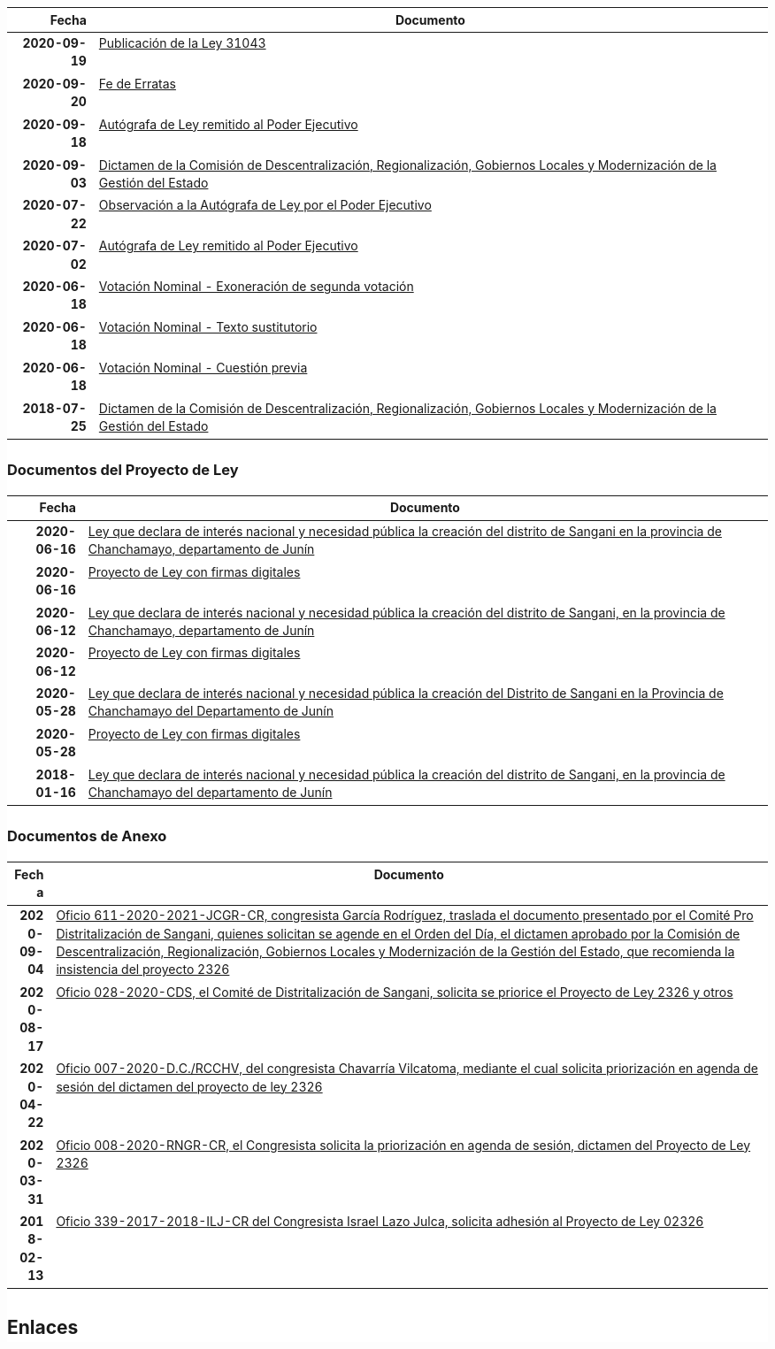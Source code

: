 | Fecha | Documento |
|------:|--------|
| **2020-09-19** | [Publicación de la Ley 31043](http://www.leyes.congreso.gob.pe/Documentos/2016_2021/ADLP/Normas_Legales/31043-LEY.pdf) |
| **2020-09-20** | [Fe de Erratas](http://www.leyes.congreso.gob.pe/Documentos/2016_2021/ADLP/Fe_Erratas/31043-FE.pdf) |
| **2020-09-18** | [Autógrafa de Ley remitido al Poder Ejecutivo](http://www.leyes.congreso.gob.pe/Documentos/2016_2021/Autografas/Ley_y_de_Resolucion_Legislativa/AU0232620200918.pdf) |
| **2020-09-03** | [Dictamen de la Comisión de Descentralización, Regionalización, Gobiernos Locales y Modernización de la Gestión del Estado](http://www.leyes.congreso.gob.pe/Documentos/2016_2021/Dictamenes/Proyectos_de_Ley/02326DC08MAY20200903.pdf) |
| **2020-07-22** | [Observación a la Autógrafa de Ley por el Poder Ejecutivo](http://www.leyes.congreso.gob.pe/Documentos/2016_2021/Observacion_a_la_Autografa/OBAU02326-20200722.pdf) |
| **2020-07-02** | [Autógrafa de Ley remitido al Poder Ejecutivo](http://www.leyes.congreso.gob.pe/Documentos/2016_2021/Autografas/Ley_y_de_Resolucion_Legislativa/AU0232620200702.pdf) |
| **2020-06-18** | [Votación Nominal - Exoneración de segunda votación](http://www.leyes.congreso.gob.pe/Documentos/2016_2021/Asistencia_y_Votacion/Proyectos_de_Ley/Votacion_Nominal/VNESV02326-20200618.pdf) |
| **2020-06-18** | [Votación Nominal - Texto sustitutorio](http://www.leyes.congreso.gob.pe/Documentos/2016_2021/Asistencia_y_Votacion/Proyectos_de_Ley/Votacion_Nominal/VNTS02326-20200618.pdf) |
| **2020-06-18** | [Votación Nominal - Cuestión previa](http://www.leyes.congreso.gob.pe/Documentos/2016_2021/Asistencia_y_Votacion/Proyectos_de_Ley/Votacion_Nominal/VNCP02326-20200618.pdf) |
| **2018-07-25** | [Dictamen de la Comisión de Descentralización, Regionalización, Gobiernos Locales y Modernización de la Gestión del Estado](http://www.leyes.congreso.gob.pe/Documentos/2016_2021/Dictamenes/Proyectos_de_Ley/02326DC08MAY20180725.pdf) |

### Documentos del Proyecto de Ley

| Fecha | Documento |
|------:|--------|
| **2020-06-16** | [Ley que declara de interés nacional y necesidad pública la creación del distrito de Sangani en la provincia de Chanchamayo, departamento de Junín](http://www.leyes.congreso.gob.pe/Documentos/2016_2021/Proyectos_de_Ley_y_de_Resoluciones_Legislativas/PL05532_20200616.pdf) |
| **2020-06-16** | [Proyecto de Ley con firmas digitales](http://www.leyes.congreso.gob.pe/Documentos/2016_2021/Proyectos_de_Ley_y_de_Resoluciones_Legislativas/Proyectos_Firmas_digitales/PL05532.pdf) |
| **2020-06-12** | [Ley que declara de interés nacional y necesidad pública la creación del distrito de Sangani, en la provincia de Chanchamayo, departamento de Junín](http://www.leyes.congreso.gob.pe/Documentos/2016_2021/Proyectos_de_Ley_y_de_Resoluciones_Legislativas/PL05506-20200612.pdf) |
| **2020-06-12** | [Proyecto de Ley con firmas digitales](http://www.leyes.congreso.gob.pe/Documentos/2016_2021/Proyectos_de_Ley_y_de_Resoluciones_Legislativas/Proyectos_Firmas_digitales/PL05506.pdf) |
| **2020-05-28** | [Ley que declara de interés nacional y necesidad pública la creación del Distrito de Sangani en la Provincia de Chanchamayo del Departamento de Junín](http://www.leyes.congreso.gob.pe/Documentos/2016_2021/Proyectos_de_Ley_y_de_Resoluciones_Legislativas/PL05383-20200528.pdf) |
| **2020-05-28** | [Proyecto de Ley con firmas digitales](http://www.leyes.congreso.gob.pe/Documentos/2016_2021/Proyectos_de_Ley_y_de_Resoluciones_Legislativas/Proyectos_Firmas_digitales/PL05383.pdf) |
| **2018-01-16** | [Ley que declara de interés nacional y necesidad pública la creación del distrito de Sangani, en la provincia de Chanchamayo del departamento de Junín](http://www.leyes.congreso.gob.pe/Documentos/2016_2021/Proyectos_de_Ley_y_de_Resoluciones_Legislativas/PL0232620180116..pdf) |

### Documentos de Anexo

| Fecha | Documento |
|------:|--------|
| **2020-09-04** | [Oficio 611-2020-2021-JCGR-CR, congresista García Rodríguez, traslada el documento presentado por el Comité Pro Distritalización de Sangani, quienes solicitan se agende en el Orden del Día, el dictamen aprobado por la Comisión de Descentralización, Regionalización, Gobiernos Locales y Modernización de la Gestión del Estado, que recomienda la insistencia del proyecto 2326](http://www.leyes.congreso.gob.pe/Documentos/2016_2021/Oficios/Congresistas/OFICIO-611-2020-2021-JCGR-CR.pdf) |
| **2020-08-17** | [Oficio 028-2020-CDS, el Comité de Distritalización de Sangani, solicita se priorice el Proyecto de Ley 2326 y otros](http://www.leyes.congreso.gob.pe/Documentos/2016_2021/Oficios/Otras_Instituciones/OFICIO-028-2020-CDS.pdf) |
| **2020-04-22** | [Oficio 007-2020-D.C./RCCHV, del congresista Chavarría Vilcatoma, mediante el cual solicita priorización en agenda de sesión del dictamen del proyecto de ley 2326](http://www.leyes.congreso.gob.pe/Documentos/2016_2021/Oficios/Congresistas/OFICIO-007-2020-D.C-RCCHV.pdf) |
| **2020-03-31** | [Oficio 008-2020-RNGR-CR, el Congresista solicita la priorización en agenda de sesión, dictamen del Proyecto de Ley 2326](http://www.leyes.congreso.gob.pe/Documentos/2016_2021/Oficios/Congresistas/OFICIO-008-2020-RNGR-CR.pdf) |
| **2018-02-13** | [Oficio 339-2017-2018-ILJ-CR del Congresista Israel Lazo Julca, solicita adhesión al Proyecto de Ley 02326](http://www.leyes.congreso.gob.pe/Documentos/2016_2021/Oficios/Congresistas/OFICIO-339-2017-2018-ILJ-CR.pdf) |

## Enlaces 
